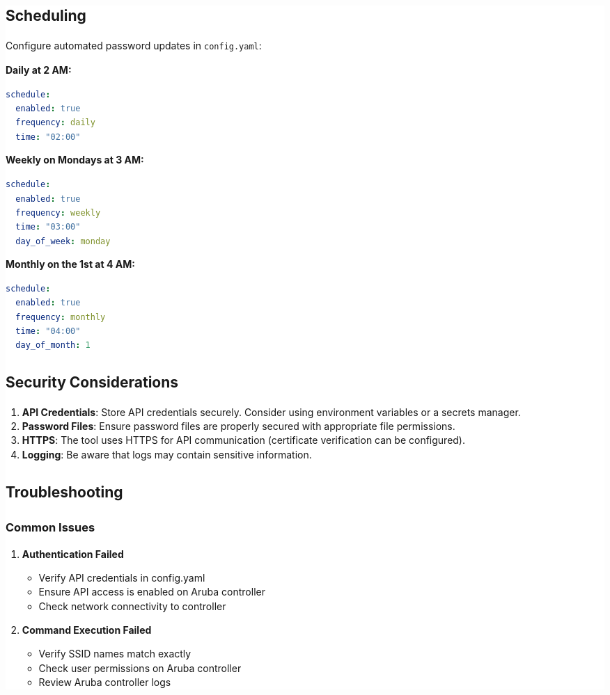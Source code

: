 ## Scheduling

Configure automated password updates in `config.yaml`:

**Daily at 2 AM:**
```yaml
schedule:
  enabled: true
  frequency: daily
  time: "02:00"
```

**Weekly on Mondays at 3 AM:**
```yaml
schedule:
  enabled: true
  frequency: weekly
  time: "03:00"
  day_of_week: monday
```

**Monthly on the 1st at 4 AM:**
```yaml
schedule:
  enabled: true
  frequency: monthly
  time: "04:00"
  day_of_month: 1
```

## Security Considerations

1. **API Credentials**: Store API credentials securely. Consider using environment variables or a secrets manager.
2. **Password Files**: Ensure password files are properly secured with appropriate file permissions.
3. **HTTPS**: The tool uses HTTPS for API communication (certificate verification can be configured).
4. **Logging**: Be aware that logs may contain sensitive information.

## Troubleshooting

### Common Issues

1. **Authentication Failed**
   - Verify API credentials in config.yaml
   - Ensure API access is enabled on Aruba controller
   - Check network connectivity to controller

2. **Command Execution Failed**
   - Verify SSID names match exactly
   - Check user permissions on Aruba controller
   - Review Aruba controller logs

